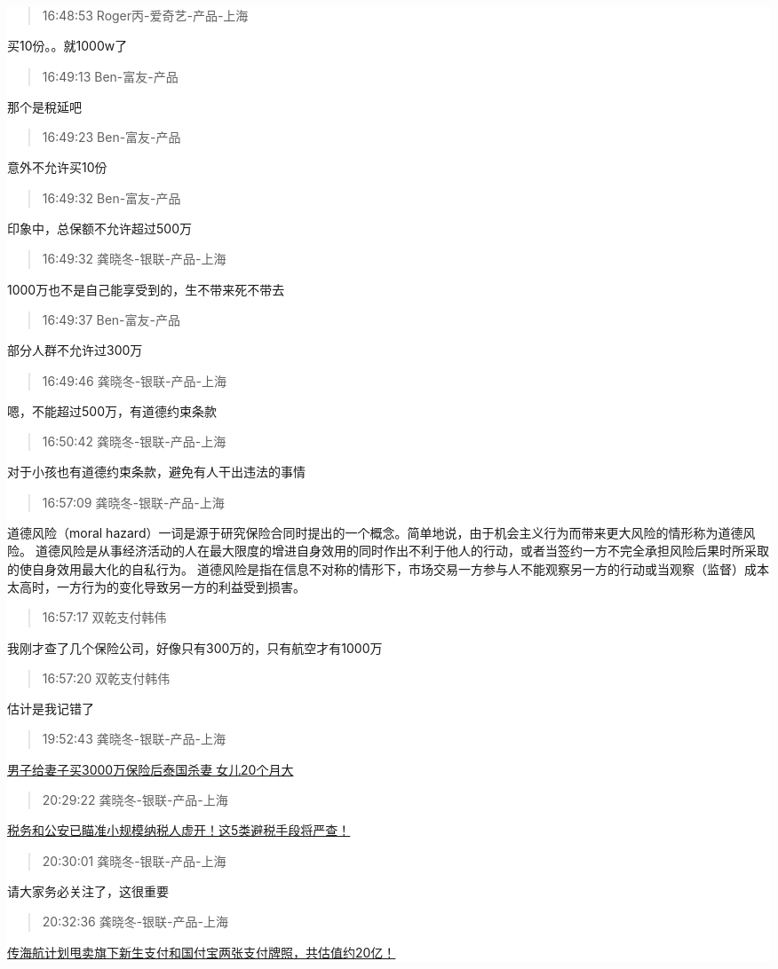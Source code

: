 > 16:48:53  Roger丙-爱奇艺-产品-上海  
   
买10份。。就1000w了  
   
> 16:49:13  Ben-富友-产品  
   
那个是稅延吧  
   
> 16:49:23  Ben-富友-产品  
   
意外不允许买10份  
   
> 16:49:32  Ben-富友-产品  
   
印象中，总保额不允许超过500万  
   
> 16:49:32  龚晓冬-银联-产品-上海  
   
1000万也不是自己能享受到的，生不带来死不带去  
   
> 16:49:37  Ben-富友-产品  
   
部分人群不允许过300万  
   
> 16:49:46  龚晓冬-银联-产品-上海  
   
嗯，不能超过500万，有道德约束条款  
   
> 16:50:42  龚晓冬-银联-产品-上海  
   
对于小孩也有道德约束条款，避免有人干出违法的事情  
   
> 16:57:09  龚晓冬-银联-产品-上海  
   
道德风险（moral hazard）一词是源于研究保险合同时提出的一个概念。简单地说，由于机会主义行为而带来更大风险的情形称为道德风险。 道德风险是从事经济活动的人在最大限度的增进自身效用的同时作出不利于他人的行动，或者当签约一方不完全承担风险后果时所采取的使自身效用最大化的自私行为。 道德风险是指在信息不对称的情形下，市场交易一方参与人不能观察另一方的行动或当观察（监督）成本太高时，一方行为的变化导致另一方的利益受到损害。  
   
> 16:57:17  双乾支付韩伟  
   
我刚才查了几个保险公司，好像只有300万的，只有航空才有1000万  
   
> 16:57:20  双乾支付韩伟  
   
估计是我记错了  
   
> 19:52:43  龚晓冬-银联-产品-上海  
   
[男子给妻子买3000万保险后泰国杀妻 女儿20个月大
](https://c.m.163.com/news/a/E2MB9F03000187VE.html?spss=newsapp)  
   
> 20:29:22  龚晓冬-银联-产品-上海  
   
[税务和公安已瞄准小规模纳税人虚开！这5类避税手段将严查！
](https://c.m.163.com/news/a/E2M3268K0514ANFR.html?spss=newsapp)  
   
> 20:30:01  龚晓冬-银联-产品-上海  
   
请大家务必关注了，这很重要  
   
> 20:32:36  龚晓冬-银联-产品-上海  
   
[传海航计划甩卖旗下新生支付和国付宝两张支付牌照，共估值约20亿！
](http://mp.weixin.qq.com/s?__biz=MjM5MTQ0ODgyMA==&amp;amp;amp;mid=2650645283&amp;amp;amp;idx=1&amp;amp;amp;sn=868773ed499dadd407cf6a04f88ae4bc&amp;amp;amp;chksm=bebc68b889cbe1aec6660119819ef2314f0940a516d3b40cb733a3b65ca0966e749a49c96e7e&amp;amp;amp;mpshare=1&amp;amp;amp;scene=1&amp;amp;amp;srcid=1210Ici3N0sifgFENis53ulf#rd)  
   